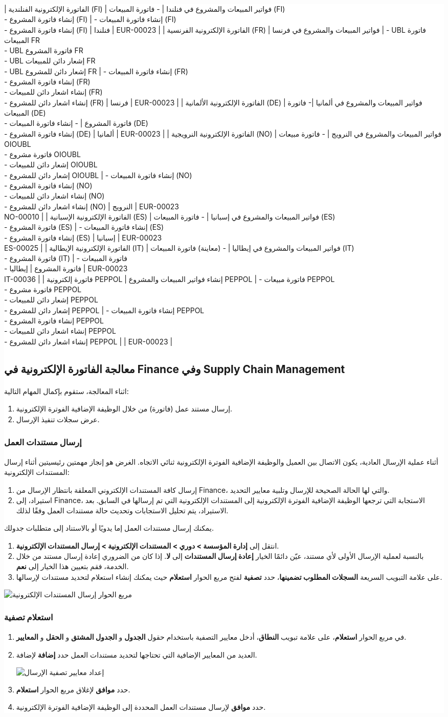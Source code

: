| الفاتورة الإلكترونية الفنلندية (FI)   | فواتير المبيعات والمشروع في فنلندا      | - فاتورة المبيعات (FI) <br>- إنشاء فاتورة المشروع (FI)                                                          | - إنشاء فاتورة المبيعات (FI) <br>- إنشاء فاتورة المشروع (FI)                                                                                           | فنلندا         | EUR-00023              |
| الفاتورة الإلكترونية الفرنسية (FR)    | فواتير المبيعات والمشروع في فرنسا    | - UBL فاتورة المبيعات FR <br> - UBL فاتورة المشروع FR <br> - UBL إشعار دائن للمبيعات FR <br>- UBL إشعار دائن للمشروع FR | - إنشاء فاتورة المبيعات (FR) <br> - إنشاء فاتورة المشروع (FR) <br>- إنشاء اشعار دائن للمبيعات (FR) <br>- إنشاء اشعار دائن للمشروع (FR)         | فرنسا          | EUR-00023              |
| الفاتورة الإلكترونية الألمانية (DE)    | فواتير المبيعات والمشروع في ألمانيا      |- فاتورة المبيعات (DE) <br> - فاتورة المشروع <DE>                                                                     | - إنشاء فاتورة المبيعات (DE) <br>- إنشاء فاتورة المشروع (DE)                                                                                           | ألمانيا         | EUR-00023              |
| الفاتورة الإلكترونية النرويجية (NO) | فواتير المبيعات والمشروع في النرويج       | - فاتورة مبيعات OIOUBL <br>- فاتورة مشروع OIOUBL <br>- إشعار دائن للمبيعات OIOUBL <br>- إشعار دائن للمشروع OIOUBL | - إنشاء فاتورة المبيعات (NO) <br>- إنشاء فاتورة المشروع (NO) <br>- إنشاء اشعار دائن للمبيعات (NO) <br>- إنشاء اشعار دائن للمشروع (NO)          | النرويج          | EUR-00023<br> NO-00010 |
| الفاتورة الإلكترونية الإسبانية (ES)   | فواتير المبيعات والمشروع في إسبانيا        | - فاتورة المبيعات (ES) <br>- فاتورة المشروع (ES)                                                                     | - إنشاء فاتورة المبيعات (ES) <br>- إنشاء فاتورة المشروع (ES)                                                                                           | إسبانيا           | EUR-00023 <br>ES-00025 |
| الفاتورة الإلكترونية الإيطالية (IT)   | فواتير المبيعات والمشروع في إيطاليا        | - (معاينة) فاتورة المبيعات (IT) <br> - فاتورة المشروع (IT)                                                           | - فاتورة المبيعات <br> - فاتورة المشروع                                                                                                                           | إيطاليا           | EUR-00023 <br>IT-00036 |
| فاتورة إلكترونية PEPPOL         | إنشاء فواتير المبيعات والمشروع PEPPOL | - فاتورة مبيعات PEPPOL <br>- فاتورة مشروع PEPPOL <br>- إشعار دائن للمبيعات PEPPOL <br> - إشعار دائن للمشروع PEPPOL | - إنشاء فاتورة المبيعات PEPPOL <br>- إنشاء فاتورة المشروع PEPPOL <br>- إنشاء اشعار دائن للمبيعات PEPPOL <br>- إنشاء اشعار دائن للمشروع PEPPOL |                 | EUR-00023              |


## <a name="electronic-invoice-processing-in-finance-and-supply-chain-management"></a>معالجة الفاتورة الإلكترونية في Finance وفي Supply Chain Management

اثناء المعالجة، ستقوم بإكمال المهام التالية:

1. إرسال مستند عمل (فاتورة) من خلال الوظيفة الإضافية الفوترة الإلكترونية.
2. عرض سجلات تنفيذ الإرسال.

### <a name="submit-business-documents"></a>إرسال مستندات العمل

أثناء عملية الإرسال العادية، يكون الاتصال بين العميل والوظيفة الإضافية الفوترة الإلكترونية ثنائي الاتجاه. الغرض هو إنجاز مهمتين رئيسيتين أثناء إرسال المستندات الإلكترونية:

1. إرسال كافة المستندات الإلكتروني المعلقة بانتظار الإرسال من Finance، والتي لها الحالة الصحيحة للإرسال وتلبية معايير التحديد.
2. استيراد، إلى Finance، الاستجابة التي ترجعها الوظيفة الإضافية الفوترة الإلكترونية إلى المستندات الإلكترونية التي تم إرسالها في السابق. بعد الاستيراد، يتم تحليل الاستجابات وتحديث حالة مستندات العمل وفقًا لذلك.

يمكنك إرسال مستندات العمل إما يدويًا أو بالاستناد إلى متطلبات جدولك.

1. انتقل إلى **إدارة المؤسسة \> دوري \> المستندات الإلكترونية \> إرسال المستندات الإلكترونية**.
2. بالنسبة لعملية الإرسال الأولى لأي مستند، عيّن دائمًا الخيار **إعادة إرسال المستندات** إلى **لا**. إذا كان من الضروري إعادة إرسال مستند من خلال الخدمة، فقم بتعيين هذا الخيار إلى **نعم**.
3. على علامة التبويب السريعة **السجلات المطلوب تضمينها‬**، حدد **تصفية** لفتح مربع الحوار **استعلام** حيث يمكنك إنشاء استعلام لتحديد مستندات لإرسالها.

![مربع الحوار إرسال المستندات الإلكترونية](media/e-invoicing-services-get-started-submission-form.png)

### <a name="filter-query"></a>استعلام تصفية

1. في مربع الحوار **استعلام**، على علامة تبويب **النطاق**، أدخل معايير التصفية باستخدام حقول **الجدول** و **الجدول المشتق** و **الحقل** و **المعايير**.
2. حدد **إضافة** لإضافة‏‎ العديد من المعايير الإضافية التي تحتاجها لتحديد مستندات العمل.

    ![إعداد معايير تصفية الإرسال](media/e-invoicing-services-get-started-set-up-submission-filter-criteria.png)

3. حدد **موافق** لإغلاق مربع الحوار **استعلام**.
4. حدد **موافق** لإرسال مستندات العمل المحددة إلى الوظيفة الإضافية الفوترة الإلكترونية.
